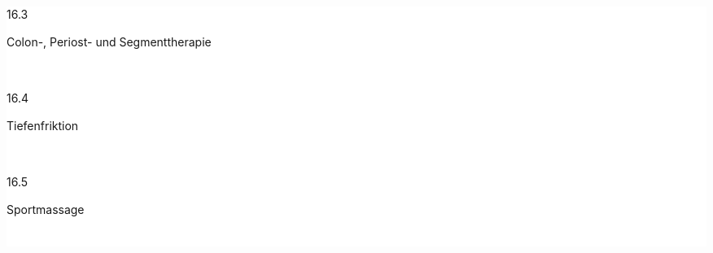 
</td>

</tr>

<tr>

<td style align="left" valign="top" charoff="50">

16.3

</td>

<td style align="left" valign="top" charoff="50">

Colon-, Periost- und Segmenttherapie

</td>

<td style align="left" valign="top" charoff="50">

 

</td>

</tr>

<tr>

<td style align="left" valign="top" charoff="50">

16.4

</td>

<td style align="left" valign="top" charoff="50">

Tiefenfriktion

</td>

<td style align="left" valign="top" charoff="50">

 

</td>

</tr>

<tr>

<td style align="left" valign="top" charoff="50">

16.5

</td>

<td style align="left" valign="top" charoff="50">

Sportmassage

</td>

<td style align="left" valign="top" charoff="50">

 

</td>
